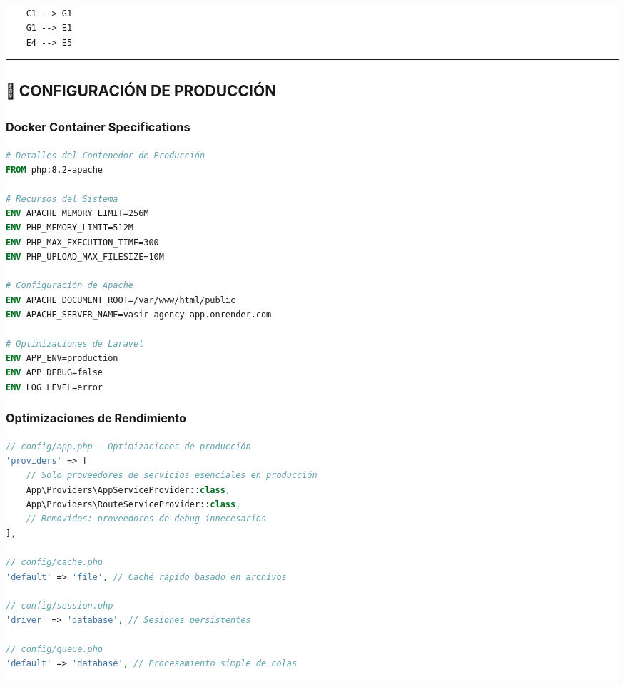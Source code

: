 ```mermaid
    C1 --> G1
    G1 --> E1
    E4 --> E5
```

---

## 🔧 CONFIGURACIÓN DE PRODUCCIÓN

### **Docker Container Specifications**

```dockerfile
# Detalles del Contenedor de Producción
FROM php:8.2-apache

# Recursos del Sistema
ENV APACHE_MEMORY_LIMIT=256M
ENV PHP_MEMORY_LIMIT=512M
ENV PHP_MAX_EXECUTION_TIME=300
ENV PHP_UPLOAD_MAX_FILESIZE=10M

# Configuración de Apache
ENV APACHE_DOCUMENT_ROOT=/var/www/html/public
ENV APACHE_SERVER_NAME=vasir-agency-app.onrender.com

# Optimizaciones de Laravel
ENV APP_ENV=production
ENV APP_DEBUG=false
ENV LOG_LEVEL=error
```

### **Optimizaciones de Rendimiento**

```php
// config/app.php - Optimizaciones de producción
'providers' => [
    // Solo proveedores de servicios esenciales en producción
    App\Providers\AppServiceProvider::class,
    App\Providers\RouteServiceProvider::class,
    // Removidos: proveedores de debug innecesarios
],

// config/cache.php
'default' => 'file', // Caché rápido basado en archivos

// config/session.php  
'driver' => 'database', // Sesiones persistentes

// config/queue.php
'default' => 'database', // Procesamiento simple de colas
```

---